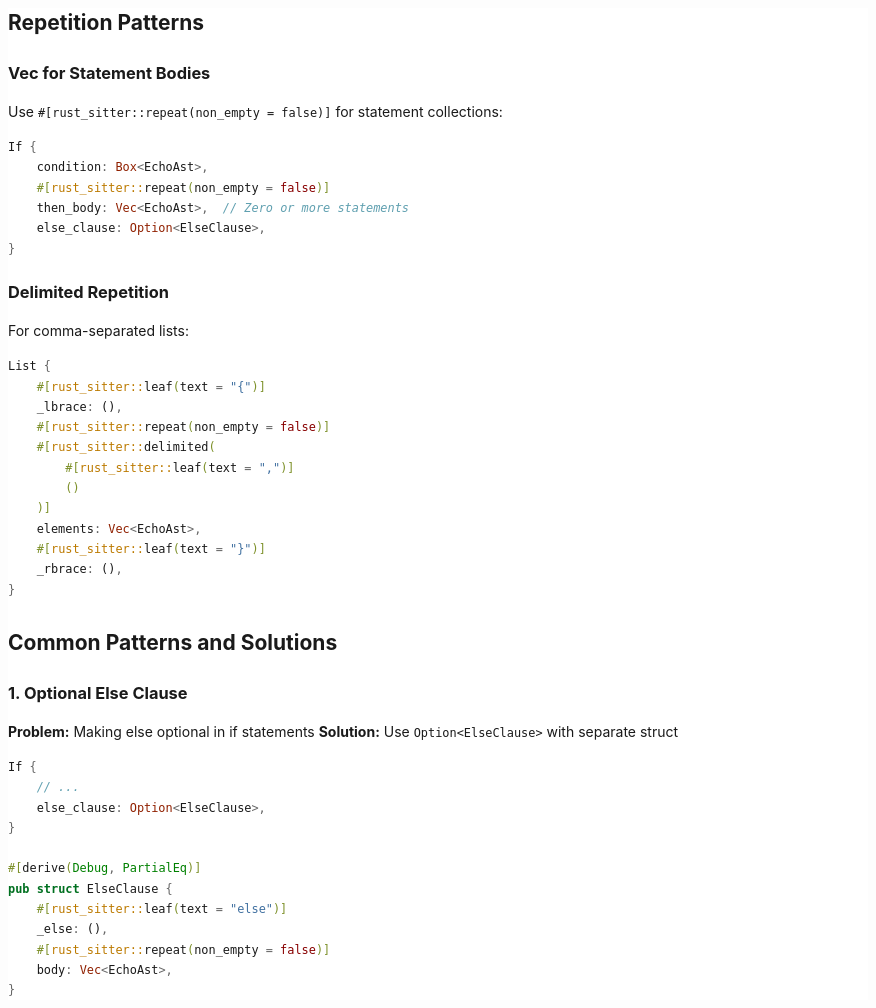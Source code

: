 ## Repetition Patterns

### Vec<T> for Statement Bodies

Use `#[rust_sitter::repeat(non_empty = false)]` for statement collections:

```rust
If {
    condition: Box<EchoAst>,
    #[rust_sitter::repeat(non_empty = false)]
    then_body: Vec<EchoAst>,  // Zero or more statements
    else_clause: Option<ElseClause>,
}
```

### Delimited Repetition

For comma-separated lists:

```rust
List {
    #[rust_sitter::leaf(text = "{")]
    _lbrace: (),
    #[rust_sitter::repeat(non_empty = false)]
    #[rust_sitter::delimited(
        #[rust_sitter::leaf(text = ",")]
        ()
    )]
    elements: Vec<EchoAst>,
    #[rust_sitter::leaf(text = "}")]
    _rbrace: (),
}
```

## Common Patterns and Solutions

### 1. Optional Else Clause

**Problem:** Making else optional in if statements
**Solution:** Use `Option<ElseClause>` with separate struct

```rust
If {
    // ...
    else_clause: Option<ElseClause>,
}

#[derive(Debug, PartialEq)]
pub struct ElseClause {
    #[rust_sitter::leaf(text = "else")]
    _else: (),
    #[rust_sitter::repeat(non_empty = false)]
    body: Vec<EchoAst>,
}
```
